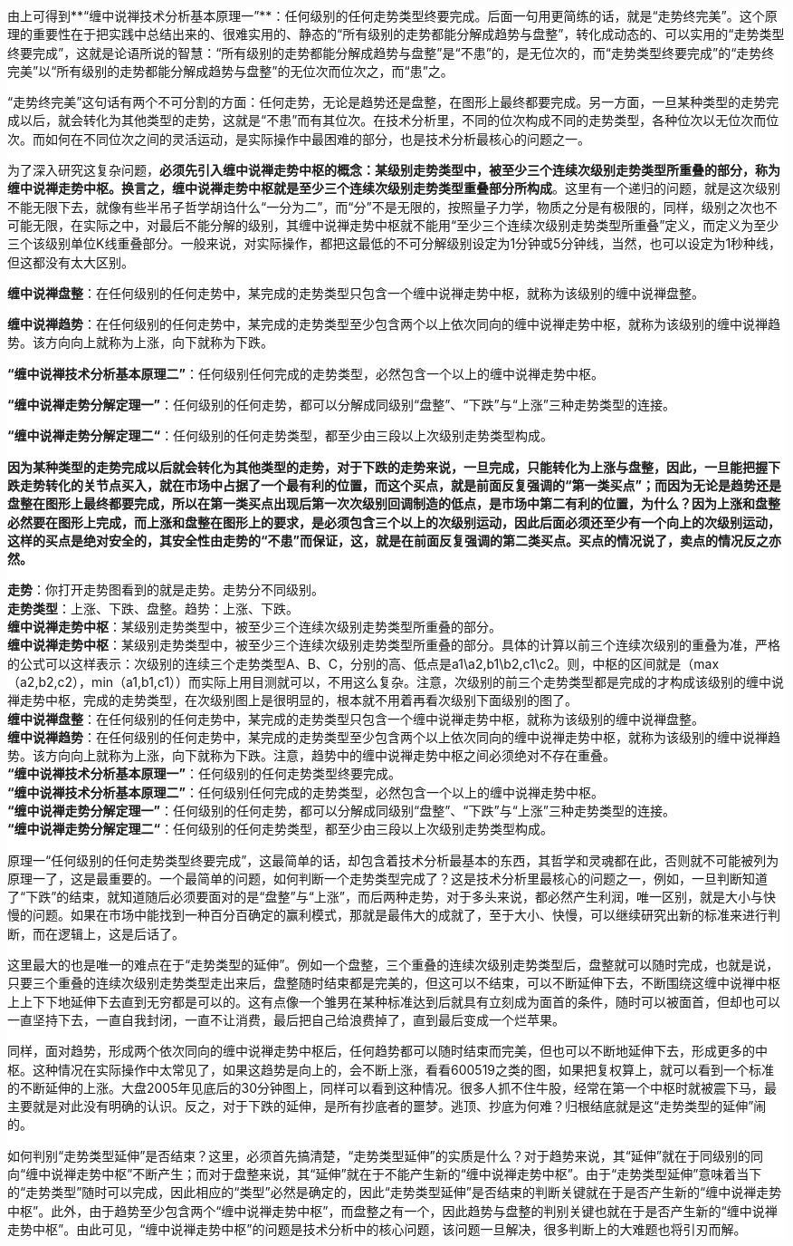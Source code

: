 由上可得到**“缠中说禅技术分析基本原理一”**：任何级别的任何走势类型终要完成。后面一句用更简练的话，就是“走势终完美”。这个原理的重要性在于把实践中总结出来的、很难实用的、静态的“所有级别的走势都能分解成趋势与盘整”，转化成动态的、可以实用的“走势类型终要完成”，这就是论语所说的智慧：“所有级别的走势都能分解成趋势与盘整”是“不患”的，是无位次的，而“走势类型终要完成”的“走势终完美”以“所有级别的走势都能分解成趋势与盘整”的无位次而位次之，而“患”之。

“走势终完美”这句话有两个不可分割的方面：任何走势，无论是趋势还是盘整，在图形上最终都要完成。另一方面，一旦某种类型的走势完成以后，就会转化为其他类型的走势，这就是“不患”而有其位次。在技术分析里，不同的位次构成不同的走势类型，各种位次以无位次而位次。而如何在不同位次之间的灵活运动，是实际操作中最困难的部分，也是技术分析最核心的问题之一。

为了深入研究这复杂问题，**必须先引入缠中说禅走势中枢的概念：某级别走势类型中，被至少三个连续次级别走势类型所重叠的部分，称为缠中说禅走势中枢。换言之，缠中说禅走势中枢就是至少三个连续次级别走势类型重叠部分所构成**。这里有一个递归的问题，就是这次级别不能无限下去，就像有些半吊子哲学胡诌什么“一分为二”，而“分”不是无限的，按照量子力学，物质之分是有极限的，同样，级别之次也不可能无限，在实际之中，对最后不能分解的级别，其缠中说禅走势中枢就不能用“至少三个连续次级别走势类型所重叠”定义，而定义为至少三个该级别单位K线重叠部分。一般来说，对实际操作，都把这最低的不可分解级别设定为1分钟或5分钟线，当然，也可以设定为1秒种线，但这都没有太大区别。

**缠中说禅盘整**：在任何级别的任何走势中，某完成的走势类型只包含一个缠中说禅走势中枢，就称为该级别的缠中说禅盘整。

**缠中说禅趋势**：在任何级别的任何走势中，某完成的走势类型至少包含两个以上依次同向的缠中说禅走势中枢，就称为该级别的缠中说禅趋势。该方向向上就称为上涨，向下就称为下跌。

**“缠中说禅技术分析基本原理二”**：任何级别任何完成的走势类型，必然包含一个以上的缠中说禅走势中枢。

**“缠中说禅走势分解定理一”**：任何级别的任何走势，都可以分解成同级别“盘整”、“下跌”与“上涨”三种走势类型的连接。

**“缠中说禅走势分解定理二“**：任何级别的任何走势类型，都至少由三段以上次级别走势类型构成。

**因为某种类型的走势完成以后就会转化为其他类型的走势，对于下跌的走势来说，一旦完成，只能转化为上涨与盘整，因此，一旦能把握下跌走势转化的关节点买入，就在市场中占据了一个最有利的位置，而这个买点，就是前面反复强调的“第一类买点”；而因为无论是趋势还是盘整在图形上最终都要完成，所以在第一类买点出现后第一次次级别回调制造的低点，是市场中第二有利的位置，为什么？因为上涨和盘整必然要在图形上完成，而上涨和盘整在图形上的要求，是必须包含三个以上的次级别运动，因此后面必须还至少有一个向上的次级别运动，这样的买点是绝对安全的，其安全性由走势的“不患”而保证，这，就是在前面反复强调的第二类买点。买点的情况说了，卖点的情况反之亦然。**

**走势**：你打开走势图看到的就是走势。走势分不同级别。  
**走势类型**：上涨、下跌、盘整。趋势：上涨、下跌。  
**缠中说禅走势中枢**：某级别走势类型中，被至少三个连续次级别走势类型所重叠的部分。  
**缠中说禅走势中枢**：某级别走势类型中，被至少三个连续次级别走势类型所重叠的部分。具体的计算以前三个连续次级别的重叠为准，严格的公式可以这样表示：次级别的连续三个走势类型A、B、C，分别的高、低点是a1\a2,b1\b2,c1\c2。则，中枢的区间就是（max（a2,b2,c2），min（a1,b1,c1））而实际上用目测就可以，不用这么复杂。注意，次级别的前三个走势类型都是完成的才构成该级别的缠中说禅走势中枢，完成的走势类型，在次级别图上是很明显的，根本就不用着再看次级别下面级别的图了。  
**缠中说禅盘整**：在任何级别的任何走势中，某完成的走势类型只包含一个缠中说禅走势中枢，就称为该级别的缠中说禅盘整。  
**缠中说禅趋势**：在任何级别的任何走势中，某完成的走势类型至少包含两个以上依次同向的缠中说禅走势中枢，就称为该级别的缠中说禅趋势。该方向向上就称为上涨，向下就称为下跌。注意，趋势中的缠中说禅走势中枢之间必须绝对不存在重叠。  
**“缠中说禅技术分析基本原理一”**：任何级别的任何走势类型终要完成。  
**“缠中说禅技术分析基本原理二”**：任何级别任何完成的走势类型，必然包含一个以上的缠中说禅走势中枢。  
**“缠中说禅走势分解定理一”**：任何级别的任何走势，都可以分解成同级别“盘整”、“下跌”与“上涨”三种走势类型的连接。  
**“缠中说禅走势分解定理二“**：任何级别的任何走势类型，都至少由三段以上次级别走势类型构成。

原理一“任何级别的任何走势类型终要完成”，这最简单的话，却包含着技术分析最基本的东西，其哲学和灵魂都在此，否则就不可能被列为原理一了，这是最重要的。一个最简单的问题，如何判断一个走势类型完成了？这是技术分析里最核心的问题之一，例如，一旦判断知道了“下跌”的结束，就知道随后必须要面对的是“盘整”与“上涨”，而后两种走势，对于多头来说，都必然产生利润，唯一区别，就是大小与快慢的问题。如果在市场中能找到一种百分百确定的赢利模式，那就是最伟大的成就了，至于大小、快慢，可以继续研究出新的标准来进行判断，而在逻辑上，这是后话了。

这里最大的也是唯一的难点在于“走势类型的延伸”。例如一个盘整，三个重叠的连续次级别走势类型后，盘整就可以随时完成，也就是说，只要三个重叠的连续次级别走势类型走出来后，盘整随时结束都是完美的，但这可以不结束，可以不断延伸下去，不断围绕这缠中说禅中枢上上下下地延伸下去直到无穷都是可以的。这有点像一个雏男在某种标准达到后就具有立刻成为面首的条件，随时可以被面首，但却也可以一直坚持下去，一直自我封闭，一直不让消费，最后把自己给浪费掉了，直到最后变成一个烂苹果。

同样，面对趋势，形成两个依次同向的缠中说禅走势中枢后，任何趋势都可以随时结束而完美，但也可以不断地延伸下去，形成更多的中枢。这种情况在实际操作中太常见了，如果这趋势是向上的，会不断上涨，看看600519之类的图，如果把复权算上，就可以看到一个标准的不断延伸的上涨。大盘2005年见底后的30分钟图上，同样可以看到这种情况。很多人抓不住牛股，经常在第一个中枢时就被震下马，最主要就是对此没有明确的认识。反之，对于下跌的延伸，是所有抄底者的噩梦。逃顶、抄底为何难？归根结底就是这“走势类型的延伸”闹的。

如何判别“走势类型延伸”是否结束？这里，必须首先搞清楚，“走势类型延伸”的实质是什么？对于趋势来说，其“延伸”就在于同级别的同向“缠中说禅走势中枢”不断产生；而对于盘整来说，其“延伸”就在于不能产生新的“缠中说禅走势中枢”。由于“走势类型延伸”意味着当下的“走势类型”随时可以完成，因此相应的“类型”必然是确定的，因此“走势类型延伸”是否结束的判断关键就在于是否产生新的“缠中说禅走势中枢”。此外，由于趋势至少包含两个“缠中说禅走势中枢”，而盘整之有一个，因此趋势与盘整的判别关键也就在于是否产生新的“缠中说禅走势中枢”。由此可见，“缠中说禅走势中枢”的问题是技术分析中的核心问题，该问题一旦解决，很多判断上的大难题也将引刃而解。
